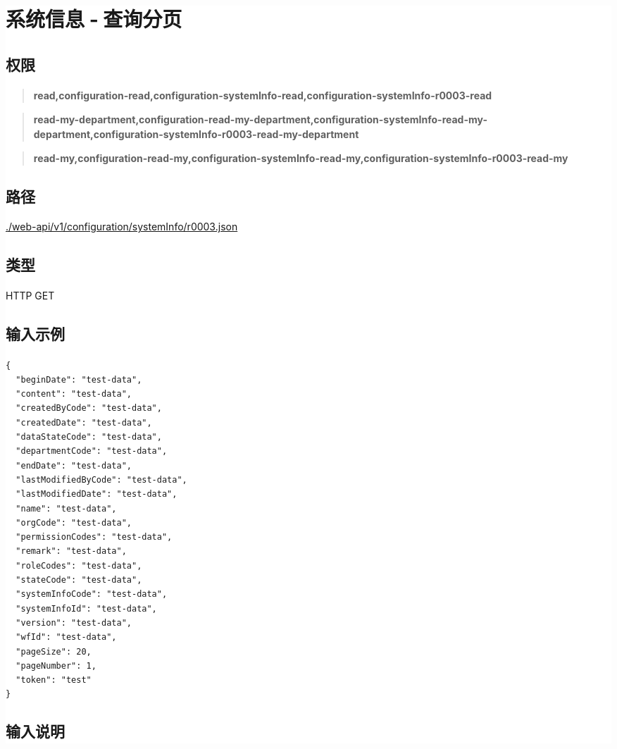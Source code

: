# 系统信息 - 查询分页

## 权限

> **read,configuration-read,configuration-systemInfo-read,configuration-systemInfo-r0003-read**

> **read-my-department,configuration-read-my-department,configuration-systemInfo-read-my-department,configuration-systemInfo-r0003-read-my-department**

> **read-my,configuration-read-my,configuration-systemInfo-read-my,configuration-systemInfo-r0003-read-my**

## 路径

[./web-api/v1/configuration/systemInfo/r0003.json](./r0003.json)

## 类型

HTTP GET

## 输入示例

```
{
  "beginDate": "test-data",
  "content": "test-data",
  "createdByCode": "test-data",
  "createdDate": "test-data",
  "dataStateCode": "test-data",
  "departmentCode": "test-data",
  "endDate": "test-data",
  "lastModifiedByCode": "test-data",
  "lastModifiedDate": "test-data",
  "name": "test-data",
  "orgCode": "test-data",
  "permissionCodes": "test-data",
  "remark": "test-data",
  "roleCodes": "test-data",
  "stateCode": "test-data",
  "systemInfoCode": "test-data",
  "systemInfoId": "test-data",
  "version": "test-data",
  "wfId": "test-data",
  "pageSize": 20,
  "pageNumber": 1,
  "token": "test"
}
```

## 输入说明
